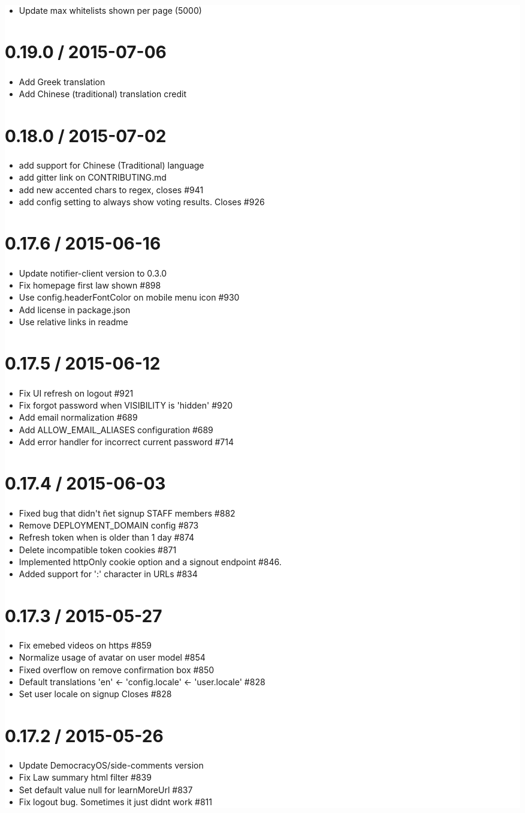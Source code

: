   * Update max whitelists shown per page (5000)

0.19.0 / 2015-07-06
==================

 * Add Greek translation
 * Add Chinese (traditional) translation credit

0.18.0 / 2015-07-02
==================

 * add support for Chinese (Traditional) language
 * add gitter link on CONTRIBUTING.md
 * add new accented chars to regex, closes #941
 * add config setting to always show voting results. Closes #926

0.17.6 / 2015-06-16
===================

  * Update notifier-client version to 0.3.0
  * Fix homepage first law shown #898
  * Use config.headerFontColor on mobile menu icon #930
  * Add license in package.json
  * Use relative links in readme

0.17.5 / 2015-06-12
===================

  * Fix UI refresh on logout #921
  * Fix forgot password when VISIBILITY is 'hidden' #920
  * Add email normalization #689
  * Add ALLOW_EMAIL_ALIASES configuration #689
  * Add error handler for incorrect current password #714

0.17.4 / 2015-06-03
===================

  * Fixed bug that didn't ñet signup STAFF members #882
  * Remove DEPLOYMENT_DOMAIN config #873
  * Refresh token when is older than 1 day #874
  * Delete incompatible token cookies #871
  * Implemented httpOnly cookie option and a signout endpoint #846.
  * Added support for ':' character in URLs #834

0.17.3 / 2015-05-27
===================

  * Fix emebed videos on https #859
  * Normalize usage of avatar on user model #854
  * Fixed overflow on remove confirmation box #850
  * Default translations 'en' <- 'config.locale' <- 'user.locale' #828
  * Set user locale on signup Closes #828

0.17.2 / 2015-05-26
===================

  * Update DemocracyOS/side-comments version
  * Fix Law summary html filter #839
  * Set default value null for learnMoreUrl #837
  * Fix logout bug. Sometimes it just didnt work #811
